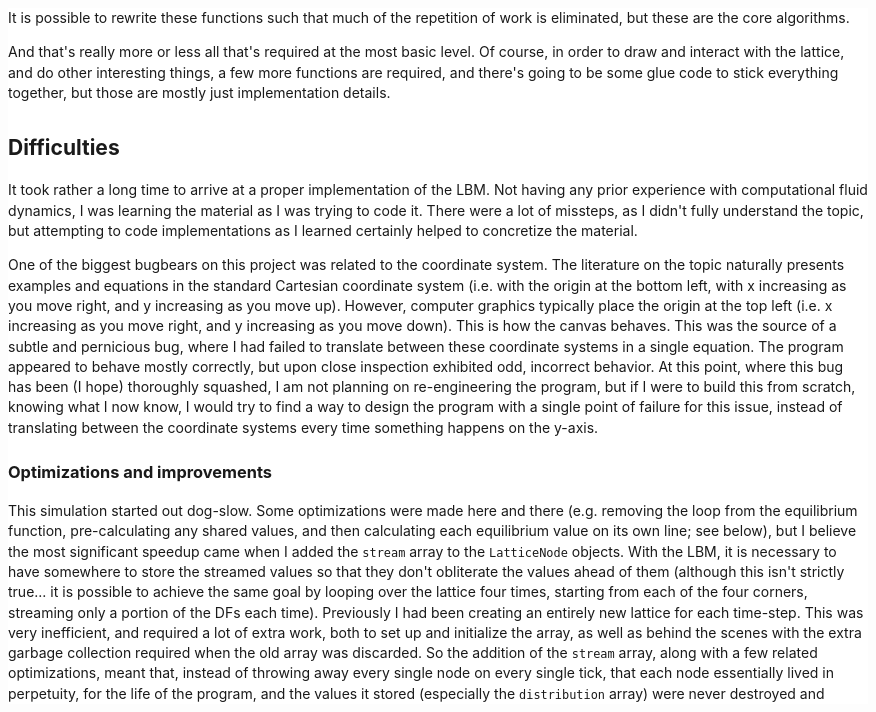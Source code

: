 It is possible to rewrite these functions such that much of the repetition of work is eliminated, but these are the core 
algorithms.

And that's really more or less all that's required at the most basic level. Of course, in order to draw and interact 
with the lattice, and do other interesting things, a few more functions are required, and there's going to be some glue 
code to stick everything together, but those are mostly just implementation details.

## Difficulties ##

It took rather a long time to arrive at a proper implementation of the LBM. Not having any prior experience with 
computational fluid dynamics, I was learning the material as I was trying to code it. There were a lot of missteps, as 
I didn't fully understand the topic, but attempting to code implementations as I learned certainly helped to concretize 
the material.

One of the biggest bugbears on this project was related to the coordinate system. The literature on the topic naturally 
presents examples and equations in the standard Cartesian coordinate system (i.e. with the origin at the bottom left, 
with x increasing as you move right, and y increasing as you move up). However, computer graphics typically place the 
origin at the top left (i.e. x increasing as you move right, and y increasing as you move down). This is how the canvas 
behaves. This was the source of a subtle and pernicious bug, where I had failed to translate between these coordinate 
systems in a single equation. The program appeared to behave mostly correctly, but upon close inspection exhibited odd, 
incorrect behavior. At this point, where this bug has been (I hope) thoroughly squashed, I am not planning on 
re-engineering the program, but if I were to build this from scratch, knowing what I now know, I would try to find a way 
to design the program with a single point of failure for this issue, instead of translating between the coordinate 
systems every time something happens on the y-axis.

### Optimizations and improvements ##

This simulation started out dog-slow. Some optimizations were made here and there (e.g. removing the loop from the 
equilibrium function, pre-calculating any shared values, and then calculating each equilibrium value on its own line; 
see below), but I believe the most significant speedup came when I added the `stream` array to the `LatticeNode` 
objects. With the LBM, it is necessary to have somewhere to store the streamed values so that they don't obliterate the 
values ahead of them (although this isn't strictly true... it is possible to achieve the same goal by looping over the 
lattice four times, starting from each of the four corners, streaming only a portion of the DFs each time). Previously I 
had been creating an entirely new lattice for each time-step. This was very inefficient, and required a lot of extra 
work, both to set up and initialize the array, as well as behind the scenes with the extra garbage collection required 
when the old array was discarded. So the addition of the `stream` array, along with a few related optimizations, meant 
that, instead of throwing away every single node on every single tick, that each node essentially lived in perpetuity, 
for the life of the program, and the values it stored (especially the `distribution` array) were never destroyed and 
